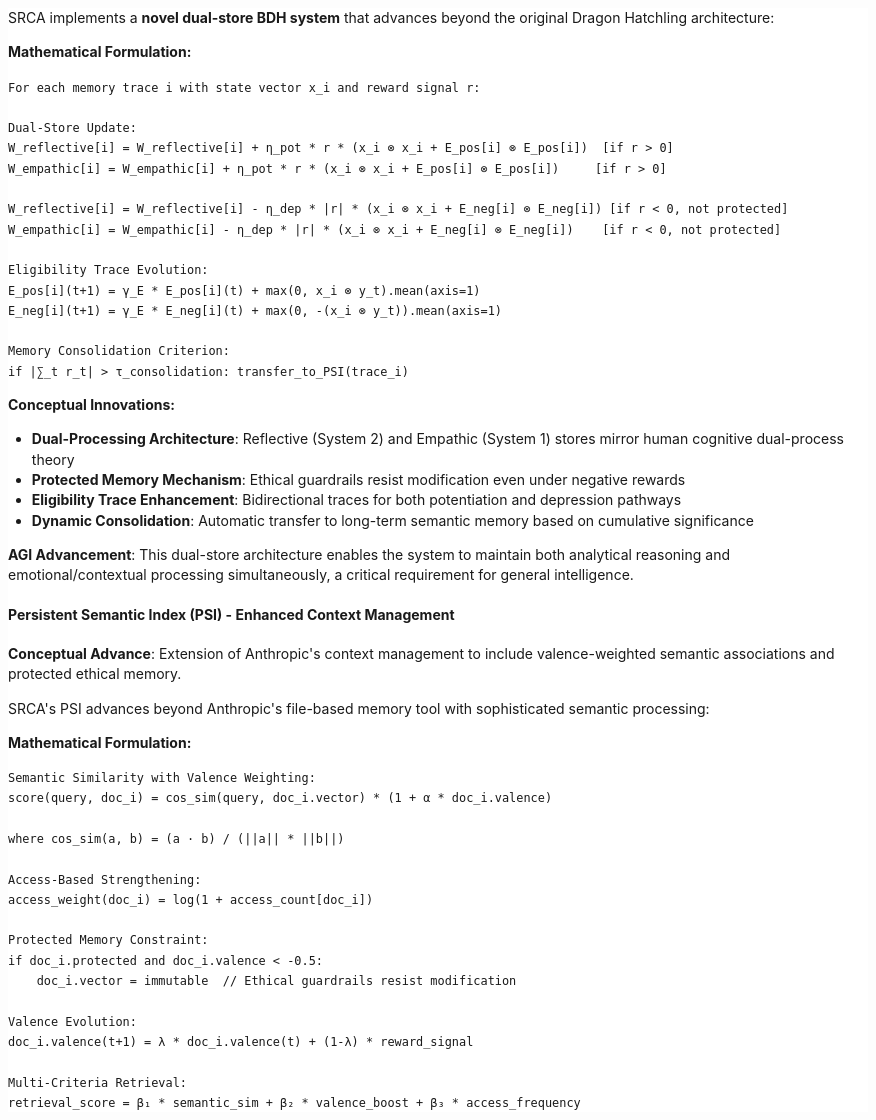 SRCA implements a **novel dual-store BDH system** that advances beyond the original Dragon Hatchling architecture:

**Mathematical Formulation:**
```
For each memory trace i with state vector x_i and reward signal r:

Dual-Store Update:
W_reflective[i] = W_reflective[i] + η_pot * r * (x_i ⊗ x_i + E_pos[i] ⊗ E_pos[i])  [if r > 0]
W_empathic[i] = W_empathic[i] + η_pot * r * (x_i ⊗ x_i + E_pos[i] ⊗ E_pos[i])     [if r > 0]

W_reflective[i] = W_reflective[i] - η_dep * |r| * (x_i ⊗ x_i + E_neg[i] ⊗ E_neg[i]) [if r < 0, not protected]
W_empathic[i] = W_empathic[i] - η_dep * |r| * (x_i ⊗ x_i + E_neg[i] ⊗ E_neg[i])    [if r < 0, not protected]

Eligibility Trace Evolution:
E_pos[i](t+1) = γ_E * E_pos[i](t) + max(0, x_i ⊗ y_t).mean(axis=1)
E_neg[i](t+1) = γ_E * E_neg[i](t) + max(0, -(x_i ⊗ y_t)).mean(axis=1)

Memory Consolidation Criterion:
if |∑_t r_t| > τ_consolidation: transfer_to_PSI(trace_i)
```

**Conceptual Innovations:**
- **Dual-Processing Architecture**: Reflective (System 2) and Empathic (System 1) stores mirror human cognitive dual-process theory
- **Protected Memory Mechanism**: Ethical guardrails resist modification even under negative rewards
- **Eligibility Trace Enhancement**: Bidirectional traces for both potentiation and depression pathways
- **Dynamic Consolidation**: Automatic transfer to long-term semantic memory based on cumulative significance

**AGI Advancement**: This dual-store architecture enables the system to maintain both analytical reasoning and emotional/contextual processing simultaneously, a critical requirement for general intelligence.

#### Persistent Semantic Index (PSI) - Enhanced Context Management
**Conceptual Advance**: Extension of Anthropic's context management to include valence-weighted semantic associations and protected ethical memory.

SRCA's PSI advances beyond Anthropic's file-based memory tool with sophisticated semantic processing:

**Mathematical Formulation:**
```
Semantic Similarity with Valence Weighting:
score(query, doc_i) = cos_sim(query, doc_i.vector) * (1 + α * doc_i.valence)

where cos_sim(a, b) = (a · b) / (||a|| * ||b||)

Access-Based Strengthening:
access_weight(doc_i) = log(1 + access_count[doc_i])

Protected Memory Constraint:
if doc_i.protected and doc_i.valence < -0.5:
    doc_i.vector = immutable  // Ethical guardrails resist modification

Valence Evolution:
doc_i.valence(t+1) = λ * doc_i.valence(t) + (1-λ) * reward_signal

Multi-Criteria Retrieval:
retrieval_score = β₁ * semantic_sim + β₂ * valence_boost + β₃ * access_frequency
```
